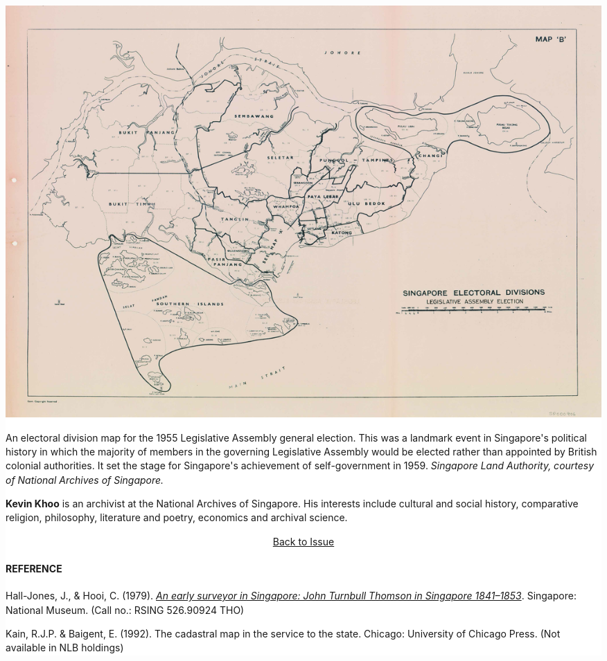 ![Alt text for image on Isomer site](/images/vol-10-issue-4/layoftheland/1955_Electoral_Map.jpg)
<div style="background-color: white;">An electoral division map for the 1955 Legislative Assembly general election. This was a landmark event in Singapore's political history in which the majority of members in the governing Legislative Assembly would be elected rather than appointed by British colonial authorities. It set the stage for Singapore's achievement of self-government in 1959. <i>Singapore Land Authority, courtesy of National Archives of Singapore. </i></div>

**Kevin Khoo** is an archivist at the National Archives of Singapore. His interests include cultural and social history, comparative religion, philosophy, literature and poetry, economics and archival science.

<a href="https://nlb-ba-staging.netlify.app/vol-10/issue-4/jan-mar-2015/"><center>Back to Issue</center></a>

#### **REFERENCE**

Hall-Jones, J., &amp; Hooi, C. (1979). *[An early surveyor in Singapore: John Turnbull Thomson in Singapore 1841–1853](https://eservice.nlb.gov.sg/item_holding.aspx?bid=4082509)*. Singapore: National Museum. (Call no.: RSING 526.90924 THO)

Kain, R.J.P. &amp; Baigent, E. (1992). The cadastral map in the service to the state. Chicago: University of Chicago Press. (Not available in NLB holdings)
